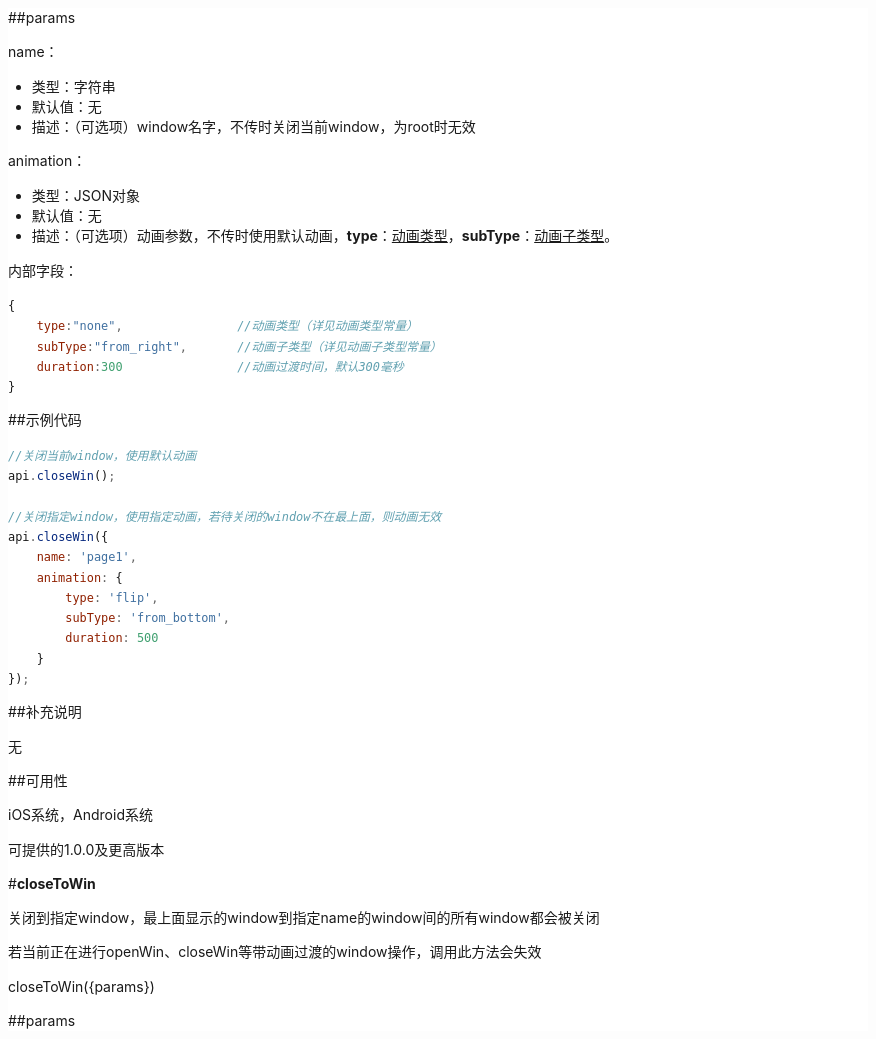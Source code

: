 ##params

name：

- 类型：字符串
- 默认值：无
- 描述：（可选项）window名字，不传时关闭当前window，为root时无效

animation：

- 类型：JSON对象
- 默认值：无
- 描述：（可选项）动画参数，不传时使用默认动画，**type**：[动画类型](!Constant#b6)，**subType**：[动画子类型](!Constant#b8)。

内部字段：
```js
{
    type:"none",                //动画类型（详见动画类型常量）
    subType:"from_right",       //动画子类型（详见动画子类型常量）
    duration:300                //动画过渡时间，默认300毫秒
}
```

##示例代码

```js
//关闭当前window，使用默认动画
api.closeWin();

//关闭指定window，使用指定动画，若待关闭的window不在最上面，则动画无效
api.closeWin({
    name: 'page1',
    animation: {
    	type: 'flip',
		subType: 'from_bottom',
		duration: 500
	}
});
```

##补充说明

无

##可用性

iOS系统，Android系统

可提供的1.0.0及更高版本


#**closeToWin**<div id="13"></div>

关闭到指定window，最上面显示的window到指定name的window间的所有window都会被关闭

若当前正在进行openWin、closeWin等带动画过渡的window操作，调用此方法会失效

closeToWin({params})

##params
